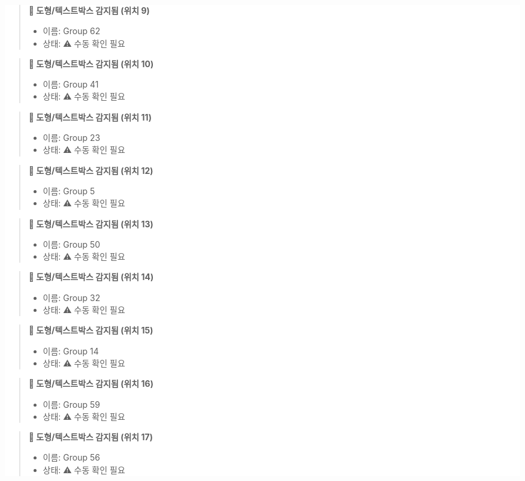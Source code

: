 



> **🔷 도형/텍스트박스 감지됨 (위치 9)**
> - 이름: Group 62
> - 상태: ⚠️ 수동 확인 필요





> **🔷 도형/텍스트박스 감지됨 (위치 10)**
> - 이름: Group 41
> - 상태: ⚠️ 수동 확인 필요





> **🔷 도형/텍스트박스 감지됨 (위치 11)**
> - 이름: Group 23
> - 상태: ⚠️ 수동 확인 필요





> **🔷 도형/텍스트박스 감지됨 (위치 12)**
> - 이름: Group 5
> - 상태: ⚠️ 수동 확인 필요





> **🔷 도형/텍스트박스 감지됨 (위치 13)**
> - 이름: Group 50
> - 상태: ⚠️ 수동 확인 필요





> **🔷 도형/텍스트박스 감지됨 (위치 14)**
> - 이름: Group 32
> - 상태: ⚠️ 수동 확인 필요





> **🔷 도형/텍스트박스 감지됨 (위치 15)**
> - 이름: Group 14
> - 상태: ⚠️ 수동 확인 필요





> **🔷 도형/텍스트박스 감지됨 (위치 16)**
> - 이름: Group 59
> - 상태: ⚠️ 수동 확인 필요





> **🔷 도형/텍스트박스 감지됨 (위치 17)**
> - 이름: Group 56
> - 상태: ⚠️ 수동 확인 필요
